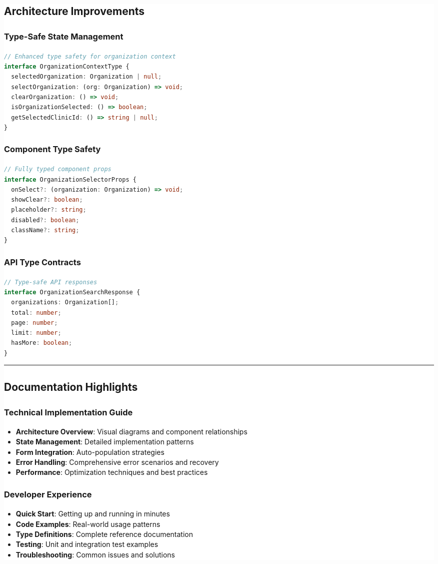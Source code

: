 
## **Architecture Improvements**

### **Type-Safe State Management**
```typescript
// Enhanced type safety for organization context
interface OrganizationContextType {
  selectedOrganization: Organization | null;
  selectOrganization: (org: Organization) => void;
  clearOrganization: () => void;
  isOrganizationSelected: () => boolean;
  getSelectedClinicId: () => string | null;
}
```

### **Component Type Safety**
```typescript
// Fully typed component props
interface OrganizationSelectorProps {
  onSelect?: (organization: Organization) => void;
  showClear?: boolean;
  placeholder?: string;
  disabled?: boolean;
  className?: string;
}
```

### **API Type Contracts**
```typescript
// Type-safe API responses
interface OrganizationSearchResponse {
  organizations: Organization[];
  total: number;
  page: number;
  limit: number;
  hasMore: boolean;
}
```

---

## **Documentation Highlights**

### **Technical Implementation Guide**
- **Architecture Overview**: Visual diagrams and component relationships
- **State Management**: Detailed implementation patterns
- **Form Integration**: Auto-population strategies
- **Error Handling**: Comprehensive error scenarios and recovery
- **Performance**: Optimization techniques and best practices

### **Developer Experience**
- **Quick Start**: Getting up and running in minutes
- **Code Examples**: Real-world usage patterns
- **Type Definitions**: Complete reference documentation
- **Testing**: Unit and integration test examples
- **Troubleshooting**: Common issues and solutions
